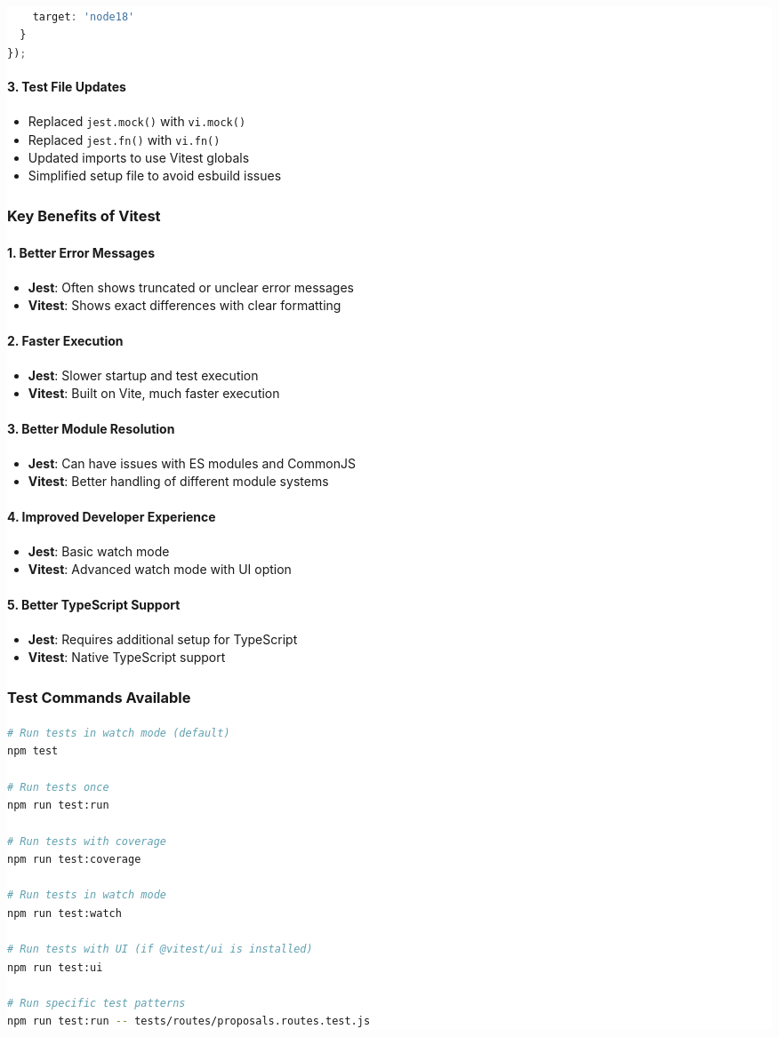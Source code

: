 ```javascript
    target: 'node18'
  }
});
```

#### **3. Test File Updates**
- Replaced `jest.mock()` with `vi.mock()`
- Replaced `jest.fn()` with `vi.fn()`
- Updated imports to use Vitest globals
- Simplified setup file to avoid esbuild issues

### **Key Benefits of Vitest**

#### **1. Better Error Messages**
- **Jest**: Often shows truncated or unclear error messages
- **Vitest**: Shows exact differences with clear formatting

#### **2. Faster Execution**
- **Jest**: Slower startup and test execution
- **Vitest**: Built on Vite, much faster execution

#### **3. Better Module Resolution**
- **Jest**: Can have issues with ES modules and CommonJS
- **Vitest**: Better handling of different module systems

#### **4. Improved Developer Experience**
- **Jest**: Basic watch mode
- **Vitest**: Advanced watch mode with UI option

#### **5. Better TypeScript Support**
- **Jest**: Requires additional setup for TypeScript
- **Vitest**: Native TypeScript support

### **Test Commands Available**

```bash
# Run tests in watch mode (default)
npm test

# Run tests once
npm run test:run

# Run tests with coverage
npm run test:coverage

# Run tests in watch mode
npm run test:watch

# Run tests with UI (if @vitest/ui is installed)
npm run test:ui

# Run specific test patterns
npm run test:run -- tests/routes/proposals.routes.test.js
```
